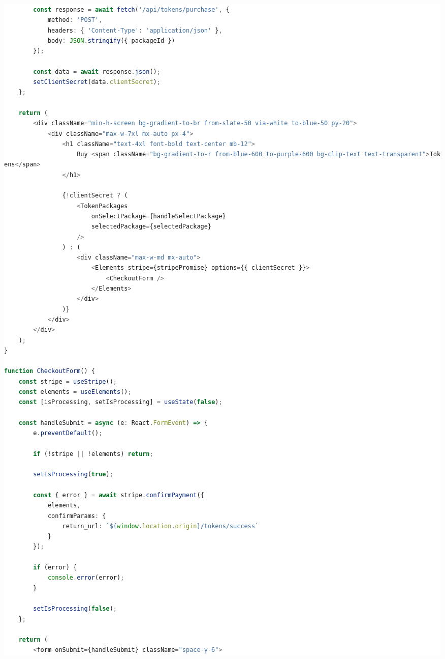 ```typescript
        const response = await fetch('/api/tokens/purchase', {
            method: 'POST',
            headers: { 'Content-Type': 'application/json' },
            body: JSON.stringify({ packageId })
        });

        const data = await response.json();
        setClientSecret(data.clientSecret);
    };

    return (
        <div className="min-h-screen bg-gradient-to-br from-slate-50 via-white to-blue-50 py-20">
            <div className="max-w-7xl mx-auto px-4">
                <h1 className="text-4xl font-bold text-center mb-12">
                    Buy <span className="bg-gradient-to-r from-blue-600 to-purple-600 bg-clip-text text-transparent">Tokens</span>
                </h1>

                {!clientSecret ? (
                    <TokenPackages
                        onSelectPackage={handleSelectPackage}
                        selectedPackage={selectedPackage}
                    />
                ) : (
                    <div className="max-w-md mx-auto">
                        <Elements stripe={stripePromise} options={{ clientSecret }}>
                            <CheckoutForm />
                        </Elements>
                    </div>
                )}
            </div>
        </div>
    );
}

function CheckoutForm() {
    const stripe = useStripe();
    const elements = useElements();
    const [isProcessing, setIsProcessing] = useState(false);

    const handleSubmit = async (e: React.FormEvent) => {
        e.preventDefault();

        if (!stripe || !elements) return;

        setIsProcessing(true);

        const { error } = await stripe.confirmPayment({
            elements,
            confirmParams: {
                return_url: `${window.location.origin}/tokens/success`
            }
        });

        if (error) {
            console.error(error);
        }

        setIsProcessing(false);
    };

    return (
        <form onSubmit={handleSubmit} className="space-y-6">
```